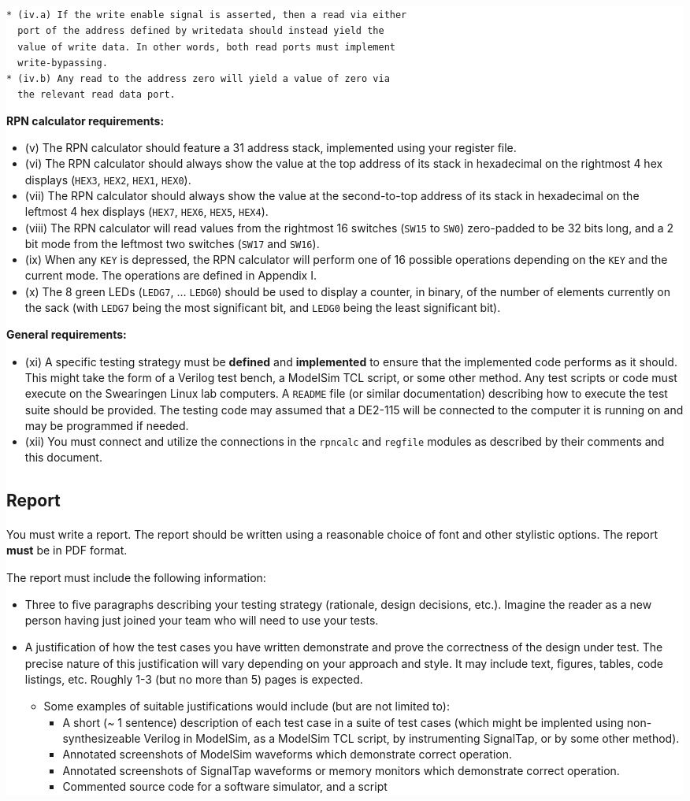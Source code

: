 	* (iv.a) If the write enable signal is asserted, then a read via either
	  port of the address defined by writedata should instead yield the
	  value of write data. In other words, both read ports must implement
	  write-bypassing.
	* (iv.b) Any read to the address zero will yield a value of zero via
	  the relevant read data port.

**RPN calculator requirements:**

* (v) The RPN calculator should feature a 31 address stack, implemented using
  your register file.
* (vi) The RPN calculator should always show the value at the top address of
  its stack in hexadecimal on the rightmost 4 hex displays (`HEX3`, `HEX2`, `HEX1`, `HEX0`).
* (vii) The RPN calculator should always show the value at the second-to-top
  address of its stack in hexadecimal on the leftmost 4 hex displays (`HEX7`, `HEX6`, `HEX5`,
  `HEX4`).
* (viii) The RPN calculator will read values from the rightmost 16 switches
  (`SW15` to `SW0`) zero-padded to be 32 bits long, and a 2 bit mode from the
  leftmost two switches (`SW17` and `SW16`).
* (ix) When any `KEY` is depressed, the RPN calculator will perform one of 16
  possible operations depending on the `KEY` and the current mode. The
  operations are defined in Appendix I.
* (x) The 8 green LEDs (`LEDG7`, $\dots$ `LEDG0`) should be used to display a
  counter, in binary, of the number of elements currently on the sack (with
  `LEDG7` being the most significant bit, and `LEDG0` being the least
  significant bit).

**General requirements:**

* (xi) A specific testing strategy must be **defined** and **implemented** to
  ensure that the implemented code performs as it should. This might take the
  form of a Verilog test bench, a ModelSim TCL script, or some other method.
  Any test scripts or code must execute on the Swearingen Linux lab computers.
  A `README` file (or similar documentation) describing how to execute the test
  suite should be provided. The testing code may assumed that a DE2-115 will be
  connected to the computer it is running on and may be programmed if needed.
* (xii) You must connect and utilize the connections in the `rpncalc` and
  `regfile` modules as described by their comments and this document.

## Report

You must write a report. The report should be written using a reasonable choice
of font and other stylistic options. The report **must** be in PDF format.

The report must include the following information:

* Three to five paragraphs describing your testing strategy (rationale, design
  decisions, etc.). Imagine the reader as a new person having just joined your
  team who will need to use your tests.

* A justification of how the test cases you have written demonstrate and prove
  the correctness of the design under test. The precise nature of this
  justification will vary depending on your approach and style. It may include
  text, figures, tables, code listings, etc. Roughly 1-3 (but no more than 5)
  pages is expected.
	* Some examples of suitable justifications would include (but are not
	  limited to):
		* A short (~ 1 sentence) description of each test case in a
		  suite of test cases (which might be implented using
		  non-synthesizeable Verilog in ModelSim, as a ModelSim TCL
		  script, by instrumenting SignalTap, or by some other method).
		* Annotated screenshots of ModelSim waveforms which demonstrate
		  correct operation.
		* Annotated screenshots of SignalTap waveforms or memory
		  monitors which demonstrate correct operation.
		* Commented source code for a software simulator, and a script